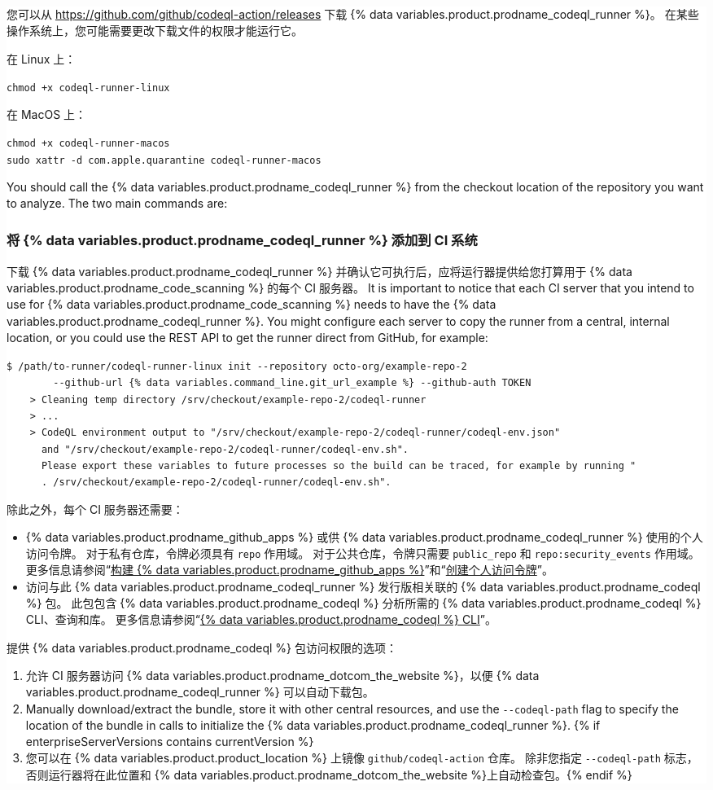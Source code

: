 您可以从 https://github.com/github/codeql-action/releases 下载 {% data variables.product.prodname_codeql_runner %}。 在某些操作系统上，您可能需要更改下载文件的权限才能运行它。

在 Linux 上：

```shell
chmod +x codeql-runner-linux
```

在 MacOS 上：

```shell
chmod +x codeql-runner-macos
sudo xattr -d com.apple.quarantine codeql-runner-macos
```

You should call the {% data variables.product.prodname_codeql_runner %} from the checkout location of the repository you want to analyze. The two main commands are:

### 将 {% data variables.product.prodname_codeql_runner %} 添加到 CI 系统

下载 {% data variables.product.prodname_codeql_runner %} 并确认它可执行后，应将运行器提供给您打算用于 {% data variables.product.prodname_code_scanning %} 的每个 CI 服务器。 It is important to notice that each CI server that you intend to use for {% data variables.product.prodname_code_scanning %} needs to have the {% data variables.product.prodname_codeql_runner %}. You might configure each server to copy the runner from a central, internal location, or you could use the REST API to get the runner direct from GitHub, for example:

```shell
$ /path/to-runner/codeql-runner-linux init --repository octo-org/example-repo-2
        --github-url {% data variables.command_line.git_url_example %} --github-auth TOKEN
    > Cleaning temp directory /srv/checkout/example-repo-2/codeql-runner
    > ...
    > CodeQL environment output to "/srv/checkout/example-repo-2/codeql-runner/codeql-env.json"
      and "/srv/checkout/example-repo-2/codeql-runner/codeql-env.sh".
      Please export these variables to future processes so the build can be traced, for example by running "
      . /srv/checkout/example-repo-2/codeql-runner/codeql-env.sh".
```

除此之外，每个 CI 服务器还需要：

- {% data variables.product.prodname_github_apps %} 或供 {% data variables.product.prodname_codeql_runner %} 使用的个人访问令牌。 对于私有仓库，令牌必须具有 `repo` 作用域。 对于公共仓库，令牌只需要 `public_repo` 和 `repo:security_events` 作用域。 更多信息请参阅“[构建 {% data variables.product.prodname_github_apps %}](/developers/apps/building-github-apps)”和“[创建个人访问令牌](/github/authenticating-to-github/creating-a-personal-access-token)”。
- 访问与此 {% data variables.product.prodname_codeql_runner %} 发行版相关联的 {% data variables.product.prodname_codeql %} 包。 此包包含 {% data variables.product.prodname_codeql %} 分析所需的 {% data variables.product.prodname_codeql %} CLI、查询和库。 更多信息请参阅“[{% data variables.product.prodname_codeql %} CLI](https://help.semmle.com/codeql/codeql-cli.html)”。

提供 {% data variables.product.prodname_codeql %} 包访问权限的选项：

1. 允许 CI 服务器访问 {% data variables.product.prodname_dotcom_the_website %}，以便 {% data variables.product.prodname_codeql_runner %} 可以自动下载包。
1. Manually download/extract the bundle, store it with other central resources, and use the `--codeql-path` flag to specify the location of the bundle in calls to initialize the
{% data variables.product.prodname_codeql_runner %}.
{% if enterpriseServerVersions contains currentVersion %}
1. 您可以在 {% data variables.product.product_location %} 上镜像 `github/codeql-action` 仓库。 除非您指定 <nobr>`--codeql-path`</nobr> 标志，否则运行器将在此位置和 {% data variables.product.prodname_dotcom_the_website %}上自动检查包。{% endif %}
